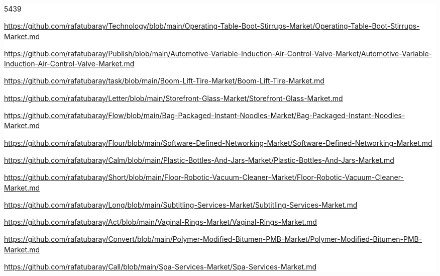 5439</p><p><a href="https://github.com/rafatubaray/Technology/blob/main/Operating-Table-Boot-Stirrups-Market/Operating-Table-Boot-Stirrups-Market.md">https://github.com/rafatubaray/Technology/blob/main/Operating-Table-Boot-Stirrups-Market/Operating-Table-Boot-Stirrups-Market.md</a></p><p><a href="https://github.com/rafatubaray/Publish/blob/main/Automotive-Variable-Induction-Air-Control-Valve-Market/Automotive-Variable-Induction-Air-Control-Valve-Market.md">https://github.com/rafatubaray/Publish/blob/main/Automotive-Variable-Induction-Air-Control-Valve-Market/Automotive-Variable-Induction-Air-Control-Valve-Market.md</a></p><p><a href="https://github.com/rafatubaray/task/blob/main/Boom-Lift-Tire-Market/Boom-Lift-Tire-Market.md">https://github.com/rafatubaray/task/blob/main/Boom-Lift-Tire-Market/Boom-Lift-Tire-Market.md</a></p><p><a href="https://github.com/rafatubaray/Letter/blob/main/Storefront-Glass-Market/Storefront-Glass-Market.md">https://github.com/rafatubaray/Letter/blob/main/Storefront-Glass-Market/Storefront-Glass-Market.md</a></p><p><a href="https://github.com/rafatubaray/Flow/blob/main/Bag-Packaged-Instant-Noodles-Market/Bag-Packaged-Instant-Noodles-Market.md">https://github.com/rafatubaray/Flow/blob/main/Bag-Packaged-Instant-Noodles-Market/Bag-Packaged-Instant-Noodles-Market.md</a></p><p><a href="https://github.com/rafatubaray/Flour/blob/main/Software-Defined-Networking-Market/Software-Defined-Networking-Market.md">https://github.com/rafatubaray/Flour/blob/main/Software-Defined-Networking-Market/Software-Defined-Networking-Market.md</a></p><p><a href="https://github.com/rafatubaray/Calm/blob/main/Plastic-Bottles-And-Jars-Market/Plastic-Bottles-And-Jars-Market.md">https://github.com/rafatubaray/Calm/blob/main/Plastic-Bottles-And-Jars-Market/Plastic-Bottles-And-Jars-Market.md</a></p><p><a href="https://github.com/rafatubaray/Short/blob/main/Floor-Robotic-Vacuum-Cleaner-Market/Floor-Robotic-Vacuum-Cleaner-Market.md">https://github.com/rafatubaray/Short/blob/main/Floor-Robotic-Vacuum-Cleaner-Market/Floor-Robotic-Vacuum-Cleaner-Market.md</a></p><p><a href="https://github.com/rafatubaray/Long/blob/main/Subtitling-Services-Market/Subtitling-Services-Market.md">https://github.com/rafatubaray/Long/blob/main/Subtitling-Services-Market/Subtitling-Services-Market.md</a></p><p><a href="https://github.com/rafatubaray/Act/blob/main/Vaginal-Rings-Market/Vaginal-Rings-Market.md">https://github.com/rafatubaray/Act/blob/main/Vaginal-Rings-Market/Vaginal-Rings-Market.md</a></p><p><a href="https://github.com/rafatubaray/Convert/blob/main/Polymer-Modified-Bitumen-PMB-Market/Polymer-Modified-Bitumen-PMB-Market.md">https://github.com/rafatubaray/Convert/blob/main/Polymer-Modified-Bitumen-PMB-Market/Polymer-Modified-Bitumen-PMB-Market.md</a></p><p><a href="https://github.com/rafatubaray/Call/blob/main/Spa-Services-Market/Spa-Services-Market.md">https://github.com/rafatubaray/Call/blob/main/Spa-Services-Market/Spa-Services-Market.md</a></p>
